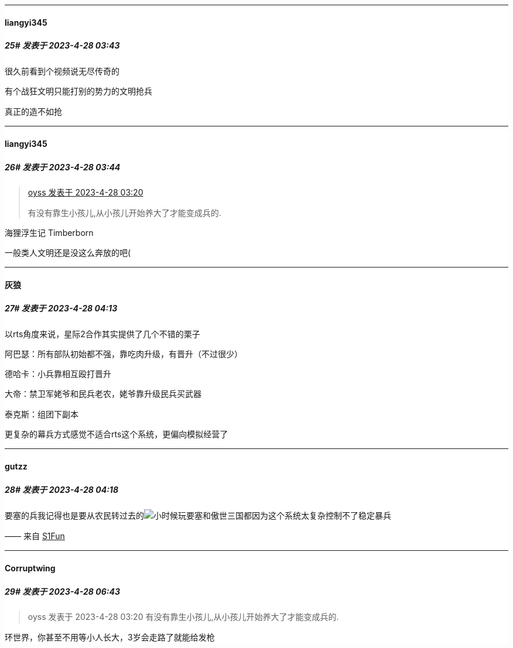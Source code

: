 *****

####  liangyi345  
##### 25#       发表于 2023-4-28 03:43

很久前看到个视频说无尽传奇的 

有个战狂文明只能打别的势力的文明抢兵 

真正的造不如抢

*****

####  liangyi345  
##### 26#       发表于 2023-4-28 03:44

<blockquote><a href="httphttps://bbs.saraba1st.com/2b/forum.php?mod=redirect&amp;goto=findpost&amp;pid=60643080&amp;ptid=2131166" target="_blank">oyss 发表于 2023-4-28 03:20</a>

有没有靠生小孩儿,从小孩儿开始养大了才能变成兵的.</blockquote>
海狸浮生记 Timberborn 

一般类人文明还是没这么奔放的吧(

*****

####  灰狼  
##### 27#       发表于 2023-4-28 04:13

以rts角度来说，星际2合作其实提供了几个不错的栗子

阿巴瑟：所有部队初始都不强，靠吃肉升级，有晋升（不过很少）

德哈卡：小兵靠相互殴打晋升

大帝：禁卫军姥爷和民兵老农，姥爷靠升级民兵买武器

泰克斯：组团下副本

更复杂的幕兵方式感觉不适合rts这个系统，更偏向模拟经营了

*****

####  gutzz  
##### 28#       发表于 2023-4-28 04:18

要塞的兵我记得也是要从农民转过去的<img src="https://static.saraba1st.com/image/smiley/face2017/001.png" referrerpolicy="no-referrer">小时候玩要塞和傲世三国都因为这个系统太复杂控制不了稳定暴兵

—— 来自 [S1Fun](https://s1fun.koalcat.com)

*****

####  Corruptwing  
##### 29#       发表于 2023-4-28 06:43

<blockquote>oyss 发表于 2023-4-28 03:20
有没有靠生小孩儿,从小孩儿开始养大了才能变成兵的.</blockquote>
环世界，你甚至不用等小人长大，3岁会走路了就能给发枪
